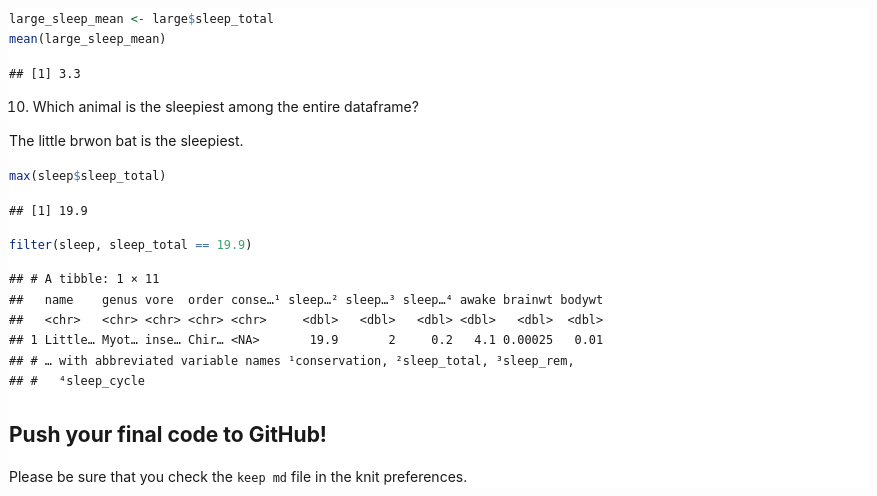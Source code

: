 
```r
large_sleep_mean <- large$sleep_total
mean(large_sleep_mean)
```

```
## [1] 3.3
```

10. Which animal is the sleepiest among the entire dataframe?

The little brwon bat is the sleepiest. 


```r
max(sleep$sleep_total)
```

```
## [1] 19.9
```


```r
filter(sleep, sleep_total == 19.9)
```

```
## # A tibble: 1 × 11
##   name    genus vore  order conse…¹ sleep…² sleep…³ sleep…⁴ awake brainwt bodywt
##   <chr>   <chr> <chr> <chr> <chr>     <dbl>   <dbl>   <dbl> <dbl>   <dbl>  <dbl>
## 1 Little… Myot… inse… Chir… <NA>       19.9       2     0.2   4.1 0.00025   0.01
## # … with abbreviated variable names ¹​conservation, ²​sleep_total, ³​sleep_rem,
## #   ⁴​sleep_cycle
```

## Push your final code to GitHub!
Please be sure that you check the `keep md` file in the knit preferences.   
